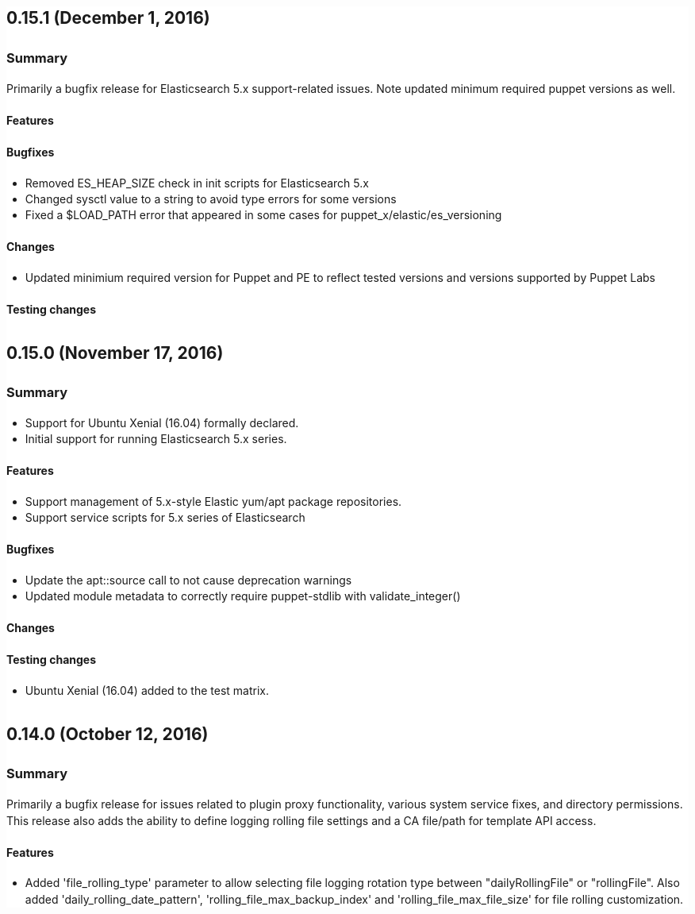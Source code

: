## 0.15.1 (December 1, 2016)

### Summary
Primarily a bugfix release for Elasticsearch 5.x support-related issues.
Note updated minimum required puppet versions as well.

#### Features

#### Bugfixes
* Removed ES_HEAP_SIZE check in init scripts for Elasticsearch 5.x
* Changed sysctl value to a string to avoid type errors for some versions
* Fixed a $LOAD_PATH error that appeared in some cases for puppet_x/elastic/es_versioning

#### Changes
* Updated minimium required version for Puppet and PE to reflect tested versions and versions supported by Puppet Labs

#### Testing changes

## 0.15.0 (November 17, 2016)

### Summary
* Support for Ubuntu Xenial (16.04) formally declared.
* Initial support for running Elasticsearch 5.x series.

#### Features
* Support management of 5.x-style Elastic yum/apt package repositories.
* Support service scripts for 5.x series of Elasticsearch

#### Bugfixes
* Update the apt::source call to not cause deprecation warnings
* Updated module metadata to correctly require puppet-stdlib with validate_integer()

#### Changes

#### Testing changes
* Ubuntu Xenial (16.04) added to the test matrix.

## 0.14.0 (October 12, 2016)

### Summary
Primarily a bugfix release for issues related to plugin proxy functionality, various system service fixes, and directory permissions.
This release also adds the ability to define logging rolling file settings and a CA file/path for template API access.

#### Features
* Added 'file_rolling_type' parameter to allow selecting file logging rotation type between "dailyRollingFile" or "rollingFile". Also added 'daily_rolling_date_pattern', 'rolling_file_max_backup_index' and 'rolling_file_max_file_size' for file rolling customization.
